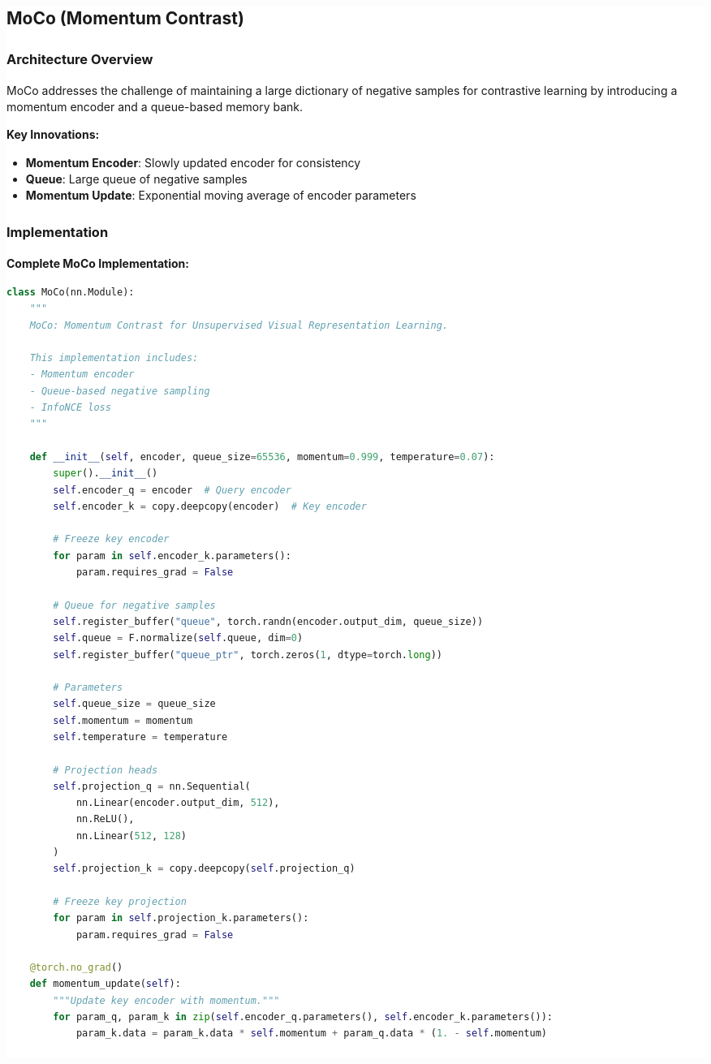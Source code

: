 ## MoCo (Momentum Contrast)

### Architecture Overview

MoCo addresses the challenge of maintaining a large dictionary of negative samples for contrastive learning by introducing a momentum encoder and a queue-based memory bank.

**Key Innovations:**
- **Momentum Encoder**: Slowly updated encoder for consistency
- **Queue**: Large queue of negative samples
- **Momentum Update**: Exponential moving average of encoder parameters

### Implementation

**Complete MoCo Implementation:**
```python
class MoCo(nn.Module):
    """
    MoCo: Momentum Contrast for Unsupervised Visual Representation Learning.
    
    This implementation includes:
    - Momentum encoder
    - Queue-based negative sampling
    - InfoNCE loss
    """
    
    def __init__(self, encoder, queue_size=65536, momentum=0.999, temperature=0.07):
        super().__init__()
        self.encoder_q = encoder  # Query encoder
        self.encoder_k = copy.deepcopy(encoder)  # Key encoder
        
        # Freeze key encoder
        for param in self.encoder_k.parameters():
            param.requires_grad = False
        
        # Queue for negative samples
        self.register_buffer("queue", torch.randn(encoder.output_dim, queue_size))
        self.queue = F.normalize(self.queue, dim=0)
        self.register_buffer("queue_ptr", torch.zeros(1, dtype=torch.long))
        
        # Parameters
        self.queue_size = queue_size
        self.momentum = momentum
        self.temperature = temperature
        
        # Projection heads
        self.projection_q = nn.Sequential(
            nn.Linear(encoder.output_dim, 512),
            nn.ReLU(),
            nn.Linear(512, 128)
        )
        self.projection_k = copy.deepcopy(self.projection_q)
        
        # Freeze key projection
        for param in self.projection_k.parameters():
            param.requires_grad = False
    
    @torch.no_grad()
    def momentum_update(self):
        """Update key encoder with momentum."""
        for param_q, param_k in zip(self.encoder_q.parameters(), self.encoder_k.parameters()):
            param_k.data = param_k.data * self.momentum + param_q.data * (1. - self.momentum)
        
```